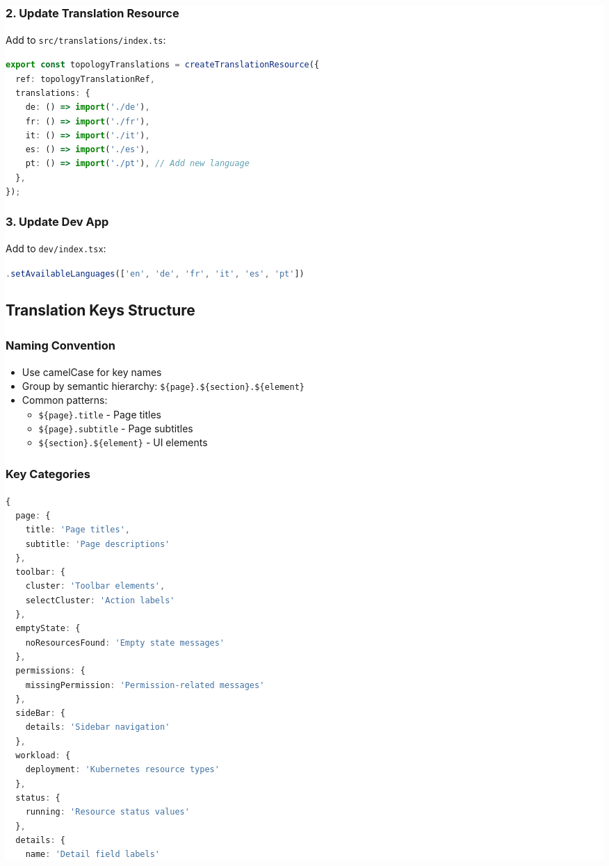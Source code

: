 ### 2. Update Translation Resource

Add to `src/translations/index.ts`:

```typescript
export const topologyTranslations = createTranslationResource({
  ref: topologyTranslationRef,
  translations: {
    de: () => import('./de'),
    fr: () => import('./fr'),
    it: () => import('./it'),
    es: () => import('./es'),
    pt: () => import('./pt'), // Add new language
  },
});
```

### 3. Update Dev App

Add to `dev/index.tsx`:

```typescript
.setAvailableLanguages(['en', 'de', 'fr', 'it', 'es', 'pt'])
```

## Translation Keys Structure

### Naming Convention

- Use camelCase for key names
- Group by semantic hierarchy: `${page}.${section}.${element}`
- Common patterns:
  - `${page}.title` - Page titles
  - `${page}.subtitle` - Page subtitles
  - `${section}.${element}` - UI elements

### Key Categories

```typescript
{
  page: {
    title: 'Page titles',
    subtitle: 'Page descriptions'
  },
  toolbar: {
    cluster: 'Toolbar elements',
    selectCluster: 'Action labels'
  },
  emptyState: {
    noResourcesFound: 'Empty state messages'
  },
  permissions: {
    missingPermission: 'Permission-related messages'
  },
  sideBar: {
    details: 'Sidebar navigation'
  },
  workload: {
    deployment: 'Kubernetes resource types'
  },
  status: {
    running: 'Resource status values'
  },
  details: {
    name: 'Detail field labels'
```